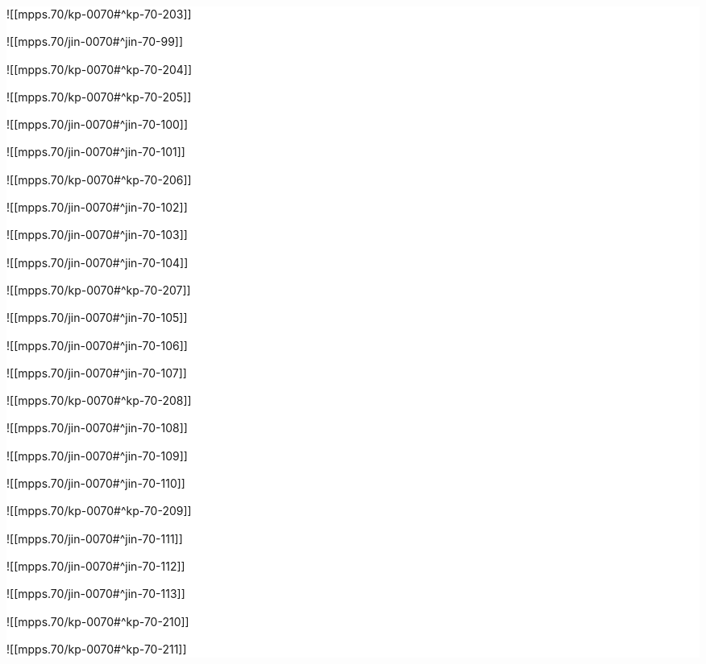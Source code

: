 ![[mpps.70/kp-0070#^kp-70-203]]

![[mpps.70/jin-0070#^jin-70-99]]

![[mpps.70/kp-0070#^kp-70-204]]

![[mpps.70/kp-0070#^kp-70-205]]

![[mpps.70/jin-0070#^jin-70-100]]

![[mpps.70/jin-0070#^jin-70-101]]

![[mpps.70/kp-0070#^kp-70-206]]

![[mpps.70/jin-0070#^jin-70-102]]

![[mpps.70/jin-0070#^jin-70-103]]

![[mpps.70/jin-0070#^jin-70-104]]

![[mpps.70/kp-0070#^kp-70-207]]

![[mpps.70/jin-0070#^jin-70-105]]

![[mpps.70/jin-0070#^jin-70-106]]

![[mpps.70/jin-0070#^jin-70-107]]

![[mpps.70/kp-0070#^kp-70-208]]

![[mpps.70/jin-0070#^jin-70-108]]

![[mpps.70/jin-0070#^jin-70-109]]

![[mpps.70/jin-0070#^jin-70-110]]

![[mpps.70/kp-0070#^kp-70-209]]

![[mpps.70/jin-0070#^jin-70-111]]

![[mpps.70/jin-0070#^jin-70-112]]

![[mpps.70/jin-0070#^jin-70-113]]

![[mpps.70/kp-0070#^kp-70-210]]

![[mpps.70/kp-0070#^kp-70-211]]
